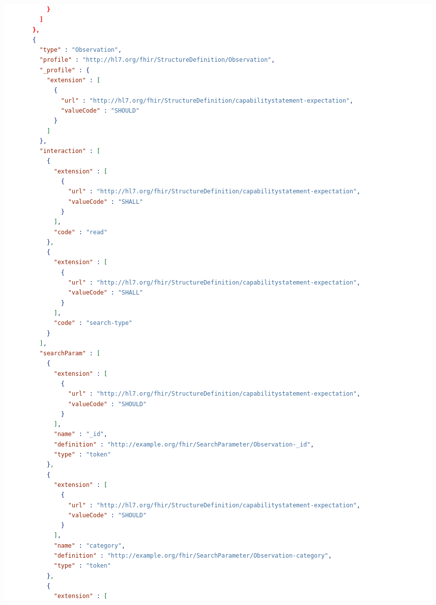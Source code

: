 ```json
            }
          ]
        },
        {
          "type" : "Observation",
          "profile" : "http://hl7.org/fhir/StructureDefinition/Observation",
          "_profile" : {
            "extension" : [
              {
                "url" : "http://hl7.org/fhir/StructureDefinition/capabilitystatement-expectation",
                "valueCode" : "SHOULD"
              }
            ]
          },
          "interaction" : [
            {
              "extension" : [
                {
                  "url" : "http://hl7.org/fhir/StructureDefinition/capabilitystatement-expectation",
                  "valueCode" : "SHALL"
                }
              ],
              "code" : "read"
            },
            {
              "extension" : [
                {
                  "url" : "http://hl7.org/fhir/StructureDefinition/capabilitystatement-expectation",
                  "valueCode" : "SHALL"
                }
              ],
              "code" : "search-type"
            }
          ],
          "searchParam" : [
            {
              "extension" : [
                {
                  "url" : "http://hl7.org/fhir/StructureDefinition/capabilitystatement-expectation",
                  "valueCode" : "SHOULD"
                }
              ],
              "name" : "_id",
              "definition" : "http://example.org/fhir/SearchParameter/Observation-_id",
              "type" : "token"
            },
            {
              "extension" : [
                {
                  "url" : "http://hl7.org/fhir/StructureDefinition/capabilitystatement-expectation",
                  "valueCode" : "SHOULD"
                }
              ],
              "name" : "category",
              "definition" : "http://example.org/fhir/SearchParameter/Observation-category",
              "type" : "token"
            },
            {
              "extension" : [
```